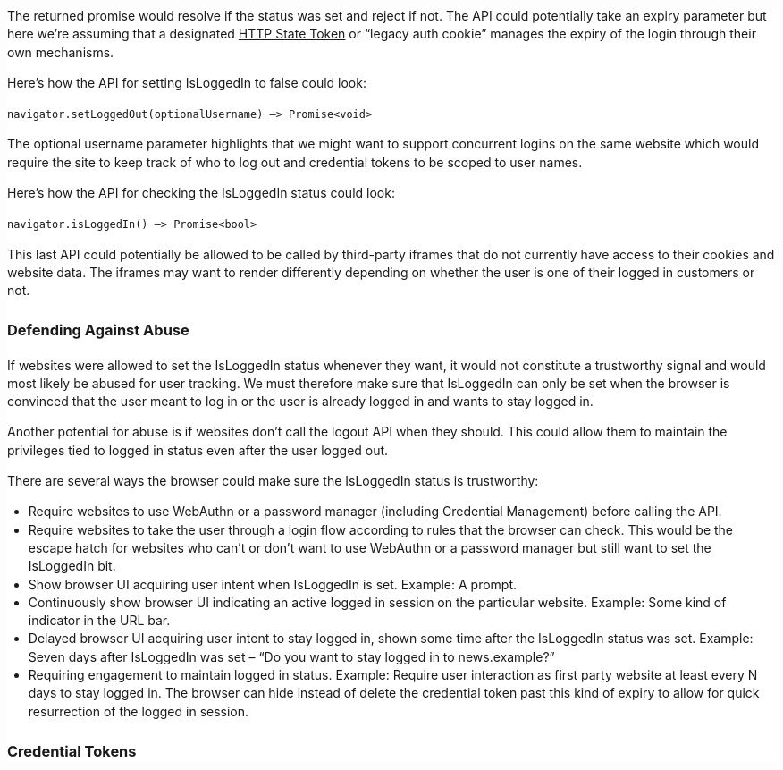 The returned promise would resolve if the status was set and reject if not. The API could
potentially take an expiry parameter but here we’re assuming that a designated
[HTTP State Token](https://mikewest.github.io/http-state-tokens/draft-west-http-state-tokens.html)
or “legacy auth cookie” manages the expiry of the login through their own mechanisms.

Here’s how the API for setting IsLoggedIn to false could look:

```
navigator.setLoggedOut(optionalUsername) –> Promise<void>
```

The optional username parameter highlights that we might want to support concurrent logins
on the same website which would require the site to keep track of who to log out and
credential tokens to be scoped to user names.

Here’s how the API for checking the IsLoggedIn status could look:

```
navigator.isLoggedIn() –> Promise<bool>
```

This last API could potentially be allowed to be called by third-party iframes that do not
currently have access to their cookies and website data. The iframes may want to render
differently depending on whether the user is one of their logged in customers or not.

### Defending Against Abuse

If websites were allowed to set the IsLoggedIn status whenever they want, it would not
constitute a trustworthy signal and would most likely be abused for user tracking. We must
therefore make sure that IsLoggedIn can only be set when the browser is convinced that
the user meant to log in or the user is already logged in and wants to stay logged in.

Another potential for abuse is if websites don’t call the logout API when they should.
This could allow them to maintain the privileges tied to logged in status even after the
user logged out.

There are several ways the browser could make sure the IsLoggedIn status is trustworthy:

* Require websites to use WebAuthn or a password manager (including Credential Management)
before calling the API.
* Require websites to take the user through a login flow according to rules that the
browser can check. This would be the escape hatch for websites who can’t or don’t want to
use WebAuthn or a password manager but still want to set the IsLoggedIn bit.
* Show browser UI acquiring user intent when IsLoggedIn is set. Example: A prompt.
* Continuously show browser UI indicating an active logged in session on the particular
website. Example: Some kind of indicator in the URL bar.
* Delayed browser UI acquiring user intent to stay logged in, shown some time after the
IsLoggedIn status was set. Example: Seven days after IsLoggedIn was set – “Do you want to
stay logged in to news.example?”
* Requiring engagement to maintain logged in status. Example: Require user interaction as
first party website at least every N days to stay logged in. The browser can hide instead
of delete the credential token past this kind of expiry to allow for quick resurrection of
the logged in session.

### Credential Tokens
